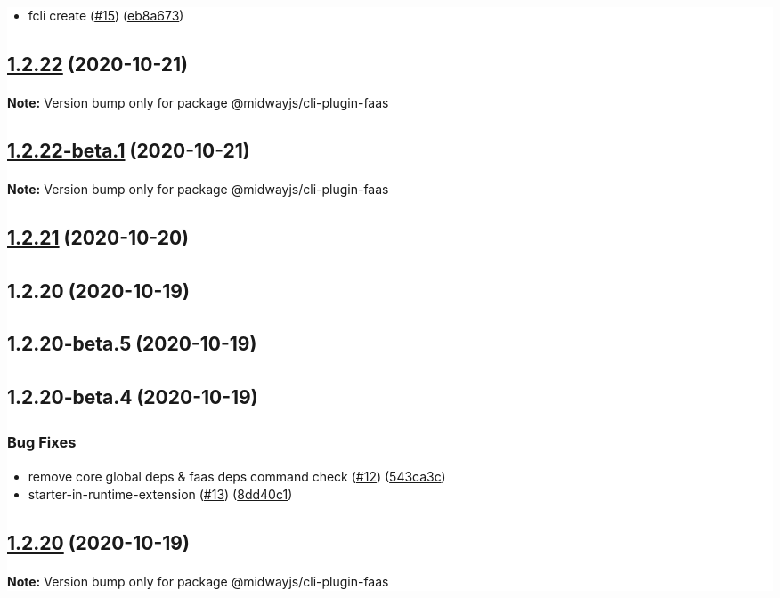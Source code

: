 * fcli create ([#15](https://github.com/midwayjs/cli/issues/15)) ([eb8a673](https://github.com/midwayjs/cli/commit/eb8a67315cfecc8131d9947bf0e79fa71ec57e46))





## [1.2.22](https://github.com/midwayjs/cli/compare/v1.2.22-beta.1...v1.2.22) (2020-10-21)

**Note:** Version bump only for package @midwayjs/cli-plugin-faas





## [1.2.22-beta.1](https://github.com/midwayjs/cli/compare/v1.2.20...v1.2.22-beta.1) (2020-10-21)

**Note:** Version bump only for package @midwayjs/cli-plugin-faas





## [1.2.21](https://github.com/midwayjs/cli/compare/serverless-v1.2.19...serverless-v1.2.21) (2020-10-20)



## 1.2.20 (2020-10-19)



## 1.2.20-beta.5 (2020-10-19)



## 1.2.20-beta.4 (2020-10-19)


### Bug Fixes

* remove core global deps & faas deps command check ([#12](https://github.com/midwayjs/cli/issues/12)) ([543ca3c](https://github.com/midwayjs/cli/commit/543ca3cc7097967d858381a928ee7dce5f3b129a))
* starter-in-runtime-extension ([#13](https://github.com/midwayjs/cli/issues/13)) ([8dd40c1](https://github.com/midwayjs/cli/commit/8dd40c1ba4f1bbefe16863c7057c8ccfc8436b56))





## [1.2.20](https://github.com/midwayjs/cli/compare/v1.2.20-beta.5...v1.2.20) (2020-10-19)

**Note:** Version bump only for package @midwayjs/cli-plugin-faas




